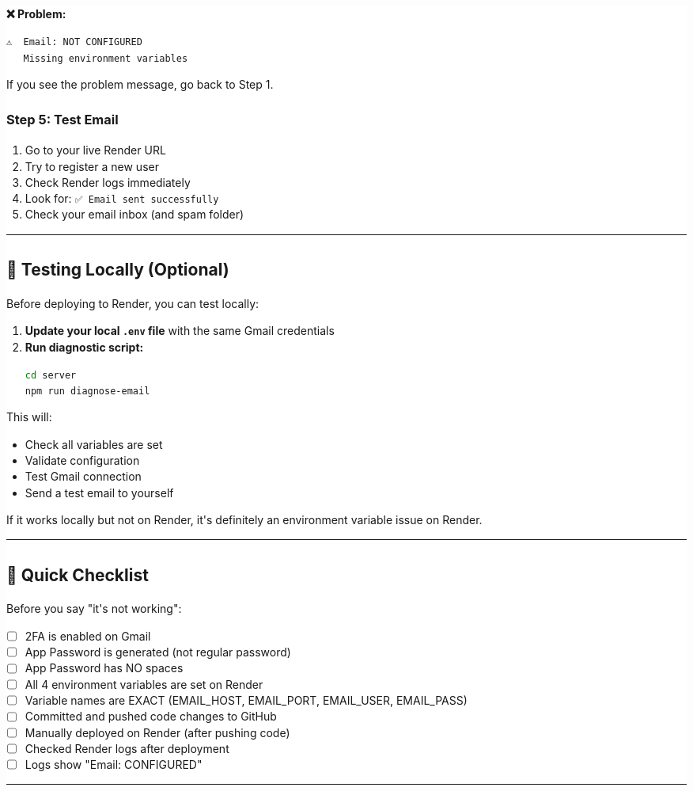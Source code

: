 **❌ Problem:**
```
⚠️  Email: NOT CONFIGURED
   Missing environment variables
```

If you see the problem message, go back to Step 1.

### Step 5: Test Email

1. Go to your live Render URL
2. Try to register a new user
3. Check Render logs immediately
4. Look for: `✅ Email sent successfully`
5. Check your email inbox (and spam folder)

---

## 🧪 Testing Locally (Optional)

Before deploying to Render, you can test locally:

1. **Update your local `.env` file** with the same Gmail credentials
2. **Run diagnostic script:**
   ```bash
   cd server
   npm run diagnose-email
   ```

This will:
- Check all variables are set
- Validate configuration
- Test Gmail connection
- Send a test email to yourself

If it works locally but not on Render, it's definitely an environment variable issue on Render.

---

## 🎯 Quick Checklist

Before you say "it's not working":

- [ ] 2FA is enabled on Gmail
- [ ] App Password is generated (not regular password)
- [ ] App Password has NO spaces
- [ ] All 4 environment variables are set on Render
- [ ] Variable names are EXACT (EMAIL_HOST, EMAIL_PORT, EMAIL_USER, EMAIL_PASS)
- [ ] Committed and pushed code changes to GitHub
- [ ] Manually deployed on Render (after pushing code)
- [ ] Checked Render logs after deployment
- [ ] Logs show "Email: CONFIGURED"

---
